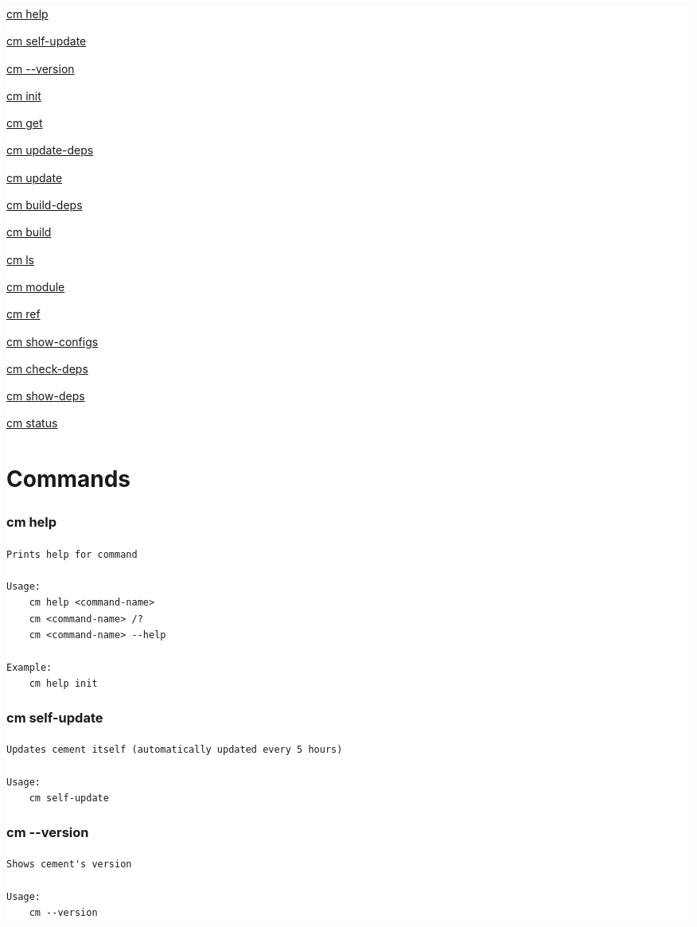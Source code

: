 
[cm help](#cm-help)

[cm self-update](#cm-self-update)

[cm --version](#cm---version)

[cm init](#cm-init)

[cm get](#cm-get)

[cm update-deps](#cm-update-deps)

[cm update](#cm-update)

[cm build-deps](#cm-build-deps)

[cm build](#cm-build)

[cm ls](#cm-ls)

[cm module](#cm-module)

[cm ref](#cm-ref)

[cm show-configs](#cm-show-configs)

[cm check-deps](#cm-check-deps)

[cm show-deps](#cm-show-deps)

[cm status](#cm-status)

# Commands

### cm help

    Prints help for command

    Usage:
        cm help <command-name>
        cm <command-name> /?
        cm <command-name> --help

    Example:
        cm help init


### cm self-update

    Updates cement itself (automatically updated every 5 hours)

    Usage:
        cm self-update

### cm --version

    Shows cement's version

    Usage:
        cm --version
